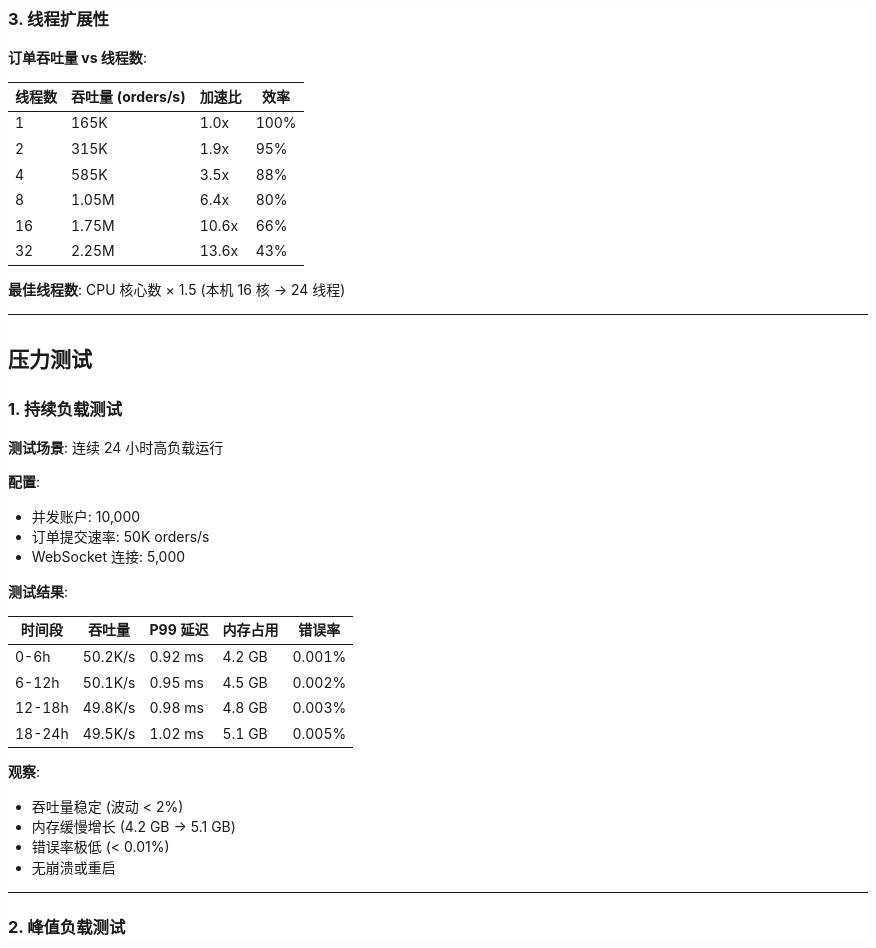 
### 3. 线程扩展性

**订单吞吐量 vs 线程数**:

| 线程数 | 吞吐量 (orders/s) | 加速比 | 效率 |
|--------|-------------------|--------|------|
| 1 | 165K | 1.0x | 100% |
| 2 | 315K | 1.9x | 95% |
| 4 | 585K | 3.5x | 88% |
| 8 | 1.05M | 6.4x | 80% |
| 16 | 1.75M | 10.6x | 66% |
| 32 | 2.25M | 13.6x | 43% |

**最佳线程数**: CPU 核心数 × 1.5 (本机 16 核 → 24 线程)

---

## 压力测试

### 1. 持续负载测试

**测试场景**: 连续 24 小时高负载运行

**配置**:
- 并发账户: 10,000
- 订单提交速率: 50K orders/s
- WebSocket 连接: 5,000

**测试结果**:

| 时间段 | 吞吐量 | P99 延迟 | 内存占用 | 错误率 |
|--------|--------|----------|----------|--------|
| 0-6h | 50.2K/s | 0.92 ms | 4.2 GB | 0.001% |
| 6-12h | 50.1K/s | 0.95 ms | 4.5 GB | 0.002% |
| 12-18h | 49.8K/s | 0.98 ms | 4.8 GB | 0.003% |
| 18-24h | 49.5K/s | 1.02 ms | 5.1 GB | 0.005% |

**观察**:
- 吞吐量稳定 (波动 < 2%)
- 内存缓慢增长 (4.2 GB → 5.1 GB)
- 错误率极低 (< 0.01%)
- 无崩溃或重启

---

### 2. 峰值负载测试
